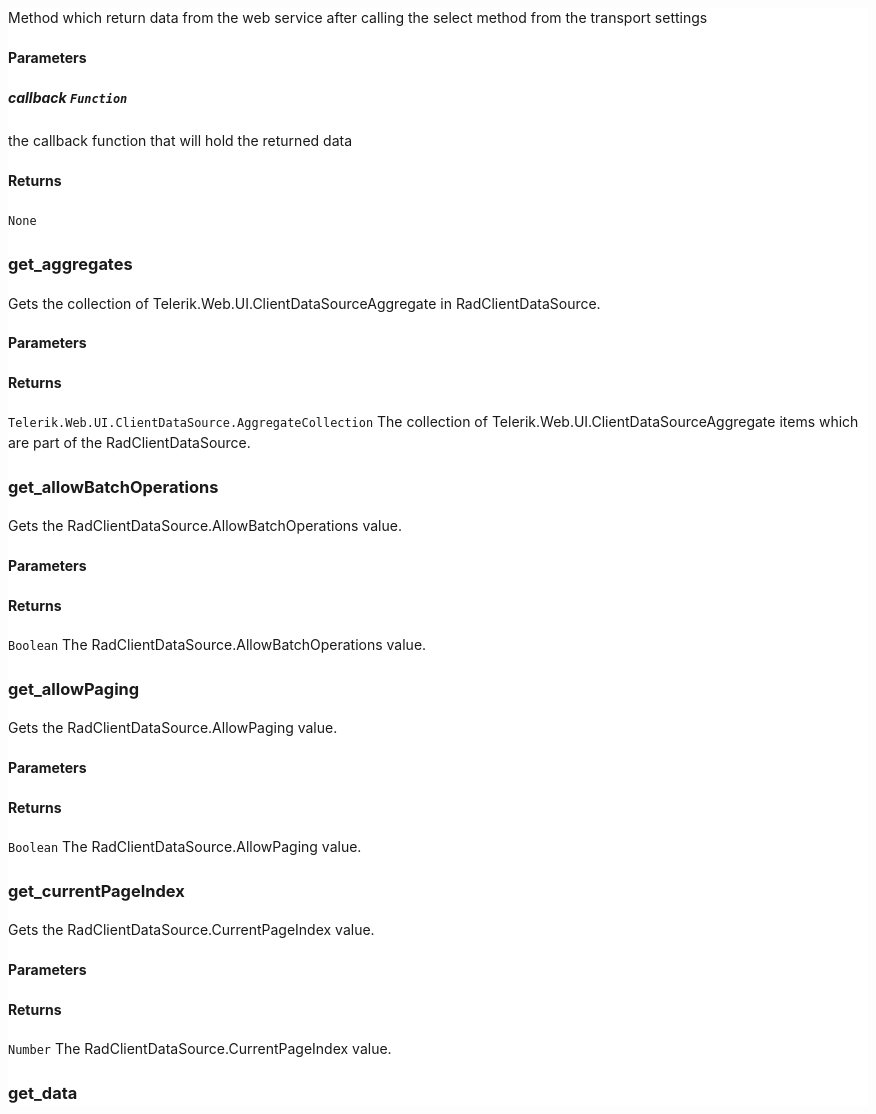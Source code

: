 Method which return data from the web service after calling the select method from the transport settings

#### Parameters

##### callback `Function`

the callback function that will hold the returned data

#### Returns

`None` 

### get_aggregates

Gets the collection of Telerik.Web.UI.ClientDataSourceAggregate in RadClientDataSource.

#### Parameters

#### Returns

`Telerik.Web.UI.ClientDataSource.AggregateCollection`  The collection of Telerik.Web.UI.ClientDataSourceAggregate items which are part of the RadClientDataSource. 

### get_allowBatchOperations

Gets the RadClientDataSource.AllowBatchOperations value.

#### Parameters

#### Returns

`Boolean` The RadClientDataSource.AllowBatchOperations value.

### get_allowPaging

Gets the RadClientDataSource.AllowPaging value.

#### Parameters

#### Returns

`Boolean` The RadClientDataSource.AllowPaging value.

### get_currentPageIndex

Gets the RadClientDataSource.CurrentPageIndex value.

#### Parameters

#### Returns

`Number` The RadClientDataSource.CurrentPageIndex value.

### get_data
